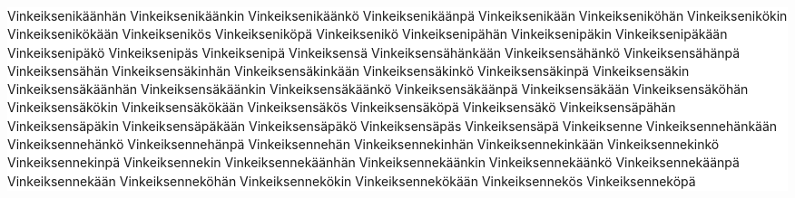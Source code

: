 Vinkeiksenikäänhän
Vinkeiksenikäänkin
Vinkeiksenikäänkö
Vinkeiksenikäänpä
Vinkeiksenikään
Vinkeikseniköhän
Vinkeiksenikökin
Vinkeiksenikökään
Vinkeiksenikös
Vinkeikseniköpä
Vinkeiksenikö
Vinkeiksenipähän
Vinkeiksenipäkin
Vinkeiksenipäkään
Vinkeiksenipäkö
Vinkeiksenipäs
Vinkeiksenipä
Vinkeiksensä
Vinkeiksensähänkään
Vinkeiksensähänkö
Vinkeiksensähänpä
Vinkeiksensähän
Vinkeiksensäkinhän
Vinkeiksensäkinkään
Vinkeiksensäkinkö
Vinkeiksensäkinpä
Vinkeiksensäkin
Vinkeiksensäkäänhän
Vinkeiksensäkäänkin
Vinkeiksensäkäänkö
Vinkeiksensäkäänpä
Vinkeiksensäkään
Vinkeiksensäköhän
Vinkeiksensäkökin
Vinkeiksensäkökään
Vinkeiksensäkös
Vinkeiksensäköpä
Vinkeiksensäkö
Vinkeiksensäpähän
Vinkeiksensäpäkin
Vinkeiksensäpäkään
Vinkeiksensäpäkö
Vinkeiksensäpäs
Vinkeiksensäpä
Vinkeiksenne
Vinkeiksennehänkään
Vinkeiksennehänkö
Vinkeiksennehänpä
Vinkeiksennehän
Vinkeiksennekinhän
Vinkeiksennekinkään
Vinkeiksennekinkö
Vinkeiksennekinpä
Vinkeiksennekin
Vinkeiksennekäänhän
Vinkeiksennekäänkin
Vinkeiksennekäänkö
Vinkeiksennekäänpä
Vinkeiksennekään
Vinkeiksenneköhän
Vinkeiksennekökin
Vinkeiksennekökään
Vinkeiksennekös
Vinkeiksenneköpä